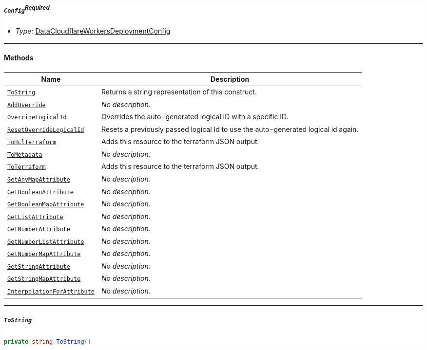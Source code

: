 
##### `Config`<sup>Required</sup> <a name="Config" id="@cdktf/provider-cloudflare.dataCloudflareWorkersDeployment.DataCloudflareWorkersDeployment.Initializer.parameter.config"></a>

- *Type:* <a href="#@cdktf/provider-cloudflare.dataCloudflareWorkersDeployment.DataCloudflareWorkersDeploymentConfig">DataCloudflareWorkersDeploymentConfig</a>

---

#### Methods <a name="Methods" id="Methods"></a>

| **Name** | **Description** |
| --- | --- |
| <code><a href="#@cdktf/provider-cloudflare.dataCloudflareWorkersDeployment.DataCloudflareWorkersDeployment.toString">ToString</a></code> | Returns a string representation of this construct. |
| <code><a href="#@cdktf/provider-cloudflare.dataCloudflareWorkersDeployment.DataCloudflareWorkersDeployment.addOverride">AddOverride</a></code> | *No description.* |
| <code><a href="#@cdktf/provider-cloudflare.dataCloudflareWorkersDeployment.DataCloudflareWorkersDeployment.overrideLogicalId">OverrideLogicalId</a></code> | Overrides the auto-generated logical ID with a specific ID. |
| <code><a href="#@cdktf/provider-cloudflare.dataCloudflareWorkersDeployment.DataCloudflareWorkersDeployment.resetOverrideLogicalId">ResetOverrideLogicalId</a></code> | Resets a previously passed logical Id to use the auto-generated logical id again. |
| <code><a href="#@cdktf/provider-cloudflare.dataCloudflareWorkersDeployment.DataCloudflareWorkersDeployment.toHclTerraform">ToHclTerraform</a></code> | Adds this resource to the terraform JSON output. |
| <code><a href="#@cdktf/provider-cloudflare.dataCloudflareWorkersDeployment.DataCloudflareWorkersDeployment.toMetadata">ToMetadata</a></code> | *No description.* |
| <code><a href="#@cdktf/provider-cloudflare.dataCloudflareWorkersDeployment.DataCloudflareWorkersDeployment.toTerraform">ToTerraform</a></code> | Adds this resource to the terraform JSON output. |
| <code><a href="#@cdktf/provider-cloudflare.dataCloudflareWorkersDeployment.DataCloudflareWorkersDeployment.getAnyMapAttribute">GetAnyMapAttribute</a></code> | *No description.* |
| <code><a href="#@cdktf/provider-cloudflare.dataCloudflareWorkersDeployment.DataCloudflareWorkersDeployment.getBooleanAttribute">GetBooleanAttribute</a></code> | *No description.* |
| <code><a href="#@cdktf/provider-cloudflare.dataCloudflareWorkersDeployment.DataCloudflareWorkersDeployment.getBooleanMapAttribute">GetBooleanMapAttribute</a></code> | *No description.* |
| <code><a href="#@cdktf/provider-cloudflare.dataCloudflareWorkersDeployment.DataCloudflareWorkersDeployment.getListAttribute">GetListAttribute</a></code> | *No description.* |
| <code><a href="#@cdktf/provider-cloudflare.dataCloudflareWorkersDeployment.DataCloudflareWorkersDeployment.getNumberAttribute">GetNumberAttribute</a></code> | *No description.* |
| <code><a href="#@cdktf/provider-cloudflare.dataCloudflareWorkersDeployment.DataCloudflareWorkersDeployment.getNumberListAttribute">GetNumberListAttribute</a></code> | *No description.* |
| <code><a href="#@cdktf/provider-cloudflare.dataCloudflareWorkersDeployment.DataCloudflareWorkersDeployment.getNumberMapAttribute">GetNumberMapAttribute</a></code> | *No description.* |
| <code><a href="#@cdktf/provider-cloudflare.dataCloudflareWorkersDeployment.DataCloudflareWorkersDeployment.getStringAttribute">GetStringAttribute</a></code> | *No description.* |
| <code><a href="#@cdktf/provider-cloudflare.dataCloudflareWorkersDeployment.DataCloudflareWorkersDeployment.getStringMapAttribute">GetStringMapAttribute</a></code> | *No description.* |
| <code><a href="#@cdktf/provider-cloudflare.dataCloudflareWorkersDeployment.DataCloudflareWorkersDeployment.interpolationForAttribute">InterpolationForAttribute</a></code> | *No description.* |

---

##### `ToString` <a name="ToString" id="@cdktf/provider-cloudflare.dataCloudflareWorkersDeployment.DataCloudflareWorkersDeployment.toString"></a>

```csharp
private string ToString()
```
